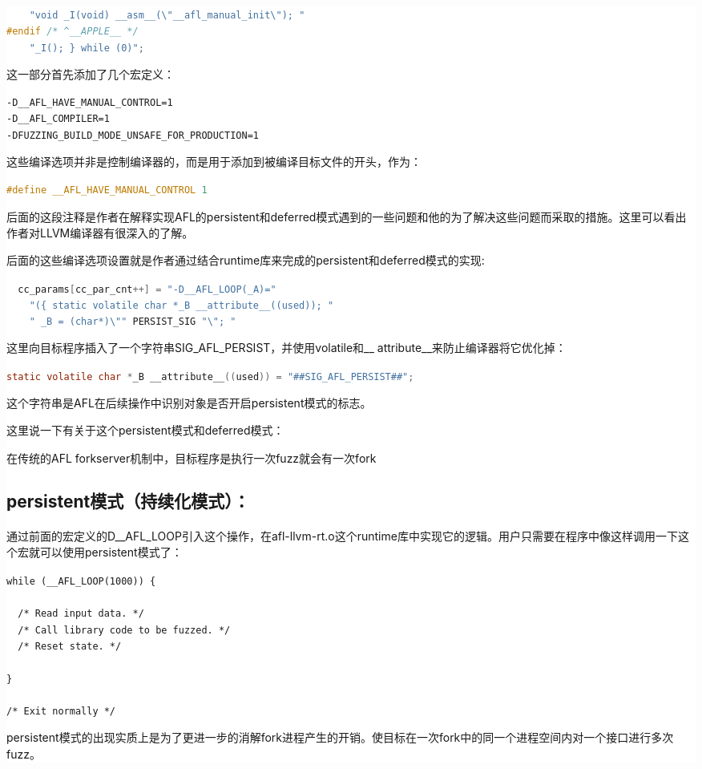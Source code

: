 ```c
    "void _I(void) __asm__(\"__afl_manual_init\"); "
#endif /* ^__APPLE__ */
    "_I(); } while (0)";

```

这一部分首先添加了几个宏定义：

```
-D__AFL_HAVE_MANUAL_CONTROL=1
-D__AFL_COMPILER=1
-DFUZZING_BUILD_MODE_UNSAFE_FOR_PRODUCTION=1
```

这些编译选项并非是控制编译器的，而是用于添加到被编译目标文件的开头，作为：

```c
#define __AFL_HAVE_MANUAL_CONTROL 1
```

后面的这段注释是作者在解释实现AFL的persistent和deferred模式遇到的一些问题和他的为了解决这些问题而采取的措施。这里可以看出作者对LLVM编译器有很深入的了解。

后面的这些编译选项设置就是作者通过结合runtime库来完成的persistent和deferred模式的实现:

```c
  cc_params[cc_par_cnt++] = "-D__AFL_LOOP(_A)="
    "({ static volatile char *_B __attribute__((used)); "
    " _B = (char*)\"" PERSIST_SIG "\"; "
```

这里向目标程序插入了一个字符串SIG_AFL_PERSIST，并使用volatile和__ attribute__来防止编译器将它优化掉：

```c
static volatile char *_B __attribute__((used)) = "##SIG_AFL_PERSIST##";
```

这个字符串是AFL在后续操作中识别对象是否开启persistent模式的标志。

这里说一下有关于这个persistent模式和deferred模式：

在传统的AFL forkserver机制中，目标程序是执行一次fuzz就会有一次fork

## **persistent模式（持续化模式）：**

通过前面的宏定义的D__AFL_LOOP引入这个操作，在afl-llvm-rt.o这个runtime库中实现它的逻辑。用户只需要在程序中像这样调用一下这个宏就可以使用persistent模式了：

```
while (__AFL_LOOP(1000)) {

  /* Read input data. */
  /* Call library code to be fuzzed. */
  /* Reset state. */

}

/* Exit normally */
```

persistent模式的出现实质上是为了更进一步的消解fork进程产生的开销。使目标在一次fork中的同一个进程空间内对一个接口进行多次fuzz。
